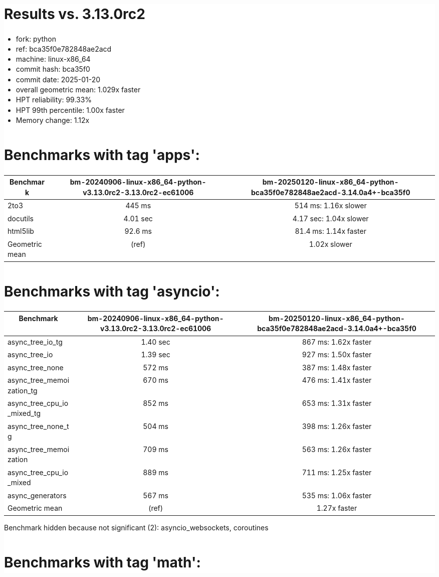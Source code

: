 # Results vs. 3.13.0rc2

- fork: python
- ref: bca35f0e782848ae2acd
- machine: linux-x86_64
- commit hash: bca35f0
- commit date: 2025-01-20
- overall geometric mean: 1.029x faster
- HPT reliability: 99.33%
- HPT 99th percentile: 1.00x faster
- Memory change: 1.12x

Benchmarks with tag 'apps':
===========================

| Benchmark      | bm-20240906-linux-x86_64-python-v3.13.0rc2-3.13.0rc2-ec61006 | bm-20250120-linux-x86_64-python-bca35f0e782848ae2acd-3.14.0a4+-bca35f0 |
|----------------|:------------------------------------------------------------:|:----------------------------------------------------------------------:|
| 2to3           | 445 ms                                                       | 514 ms: 1.16x slower                                                   |
| docutils       | 4.01 sec                                                     | 4.17 sec: 1.04x slower                                                 |
| html5lib       | 92.6 ms                                                      | 81.4 ms: 1.14x faster                                                  |
| Geometric mean | (ref)                                                        | 1.02x slower                                                           |

Benchmarks with tag 'asyncio':
==============================

| Benchmark                  | bm-20240906-linux-x86_64-python-v3.13.0rc2-3.13.0rc2-ec61006 | bm-20250120-linux-x86_64-python-bca35f0e782848ae2acd-3.14.0a4+-bca35f0 |
|----------------------------|:------------------------------------------------------------:|:----------------------------------------------------------------------:|
| async_tree_io_tg           | 1.40 sec                                                     | 867 ms: 1.62x faster                                                   |
| async_tree_io              | 1.39 sec                                                     | 927 ms: 1.50x faster                                                   |
| async_tree_none            | 572 ms                                                       | 387 ms: 1.48x faster                                                   |
| async_tree_memoization_tg  | 670 ms                                                       | 476 ms: 1.41x faster                                                   |
| async_tree_cpu_io_mixed_tg | 852 ms                                                       | 653 ms: 1.31x faster                                                   |
| async_tree_none_tg         | 504 ms                                                       | 398 ms: 1.26x faster                                                   |
| async_tree_memoization     | 709 ms                                                       | 563 ms: 1.26x faster                                                   |
| async_tree_cpu_io_mixed    | 889 ms                                                       | 711 ms: 1.25x faster                                                   |
| async_generators           | 567 ms                                                       | 535 ms: 1.06x faster                                                   |
| Geometric mean             | (ref)                                                        | 1.27x faster                                                           |

Benchmark hidden because not significant (2): asyncio_websockets, coroutines

Benchmarks with tag 'math':
===========================
